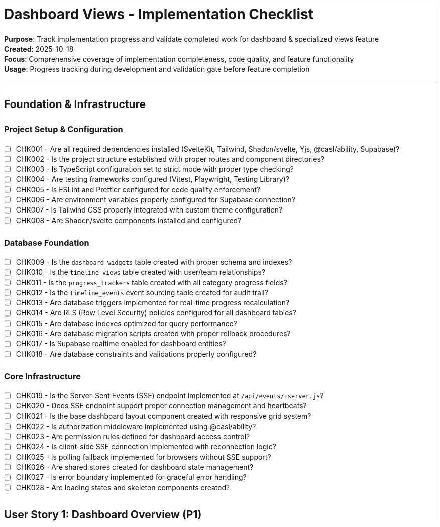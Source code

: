 # Dashboard Views - Implementation Checklist

**Purpose**: Track implementation progress and validate completed work for dashboard & specialized views feature  
**Created**: 2025-10-18  
**Focus**: Comprehensive coverage of implementation completeness, code quality, and feature functionality  
**Usage**: Progress tracking during development and validation gate before feature completion

---

## Foundation & Infrastructure

### Project Setup & Configuration
- [ ] CHK001 - Are all required dependencies installed (SvelteKit, Tailwind, Shadcn/svelte, Yjs, @casl/ability, Supabase)?
- [ ] CHK002 - Is the project structure established with proper routes and component directories?
- [ ] CHK003 - Is TypeScript configuration set to strict mode with proper type checking?
- [ ] CHK004 - Are testing frameworks configured (Vitest, Playwright, Testing Library)?
- [ ] CHK005 - Is ESLint and Prettier configured for code quality enforcement?
- [ ] CHK006 - Are environment variables properly configured for Supabase connection?
- [ ] CHK007 - Is Tailwind CSS properly integrated with custom theme configuration?
- [ ] CHK008 - Are Shadcn/svelte components installed and configured?

### Database Foundation
- [ ] CHK009 - Is the `dashboard_widgets` table created with proper schema and indexes?
- [ ] CHK010 - Is the `timeline_views` table created with user/team relationships?
- [ ] CHK011 - Is the `progress_trackers` table created with all category progress fields?
- [ ] CHK012 - Is the `timeline_events` event sourcing table created for audit trail?
- [ ] CHK013 - Are database triggers implemented for real-time progress recalculation?
- [ ] CHK014 - Are RLS (Row Level Security) policies configured for all dashboard tables?
- [ ] CHK015 - Are database indexes optimized for query performance?
- [ ] CHK016 - Are database migration scripts created with proper rollback procedures?
- [ ] CHK017 - Is Supabase realtime enabled for dashboard entities?
- [ ] CHK018 - Are database constraints and validations properly configured?

### Core Infrastructure
- [ ] CHK019 - Is the Server-Sent Events (SSE) endpoint implemented at `/api/events/+server.js`?
- [ ] CHK020 - Does SSE endpoint support proper connection management and heartbeats?
- [ ] CHK021 - Is the base dashboard layout component created with responsive grid system?
- [ ] CHK022 - Is authorization middleware implemented using @casl/ability?
- [ ] CHK023 - Are permission rules defined for dashboard access control?
- [ ] CHK024 - Is client-side SSE connection implemented with reconnection logic?
- [ ] CHK025 - Is polling fallback implemented for browsers without SSE support?
- [ ] CHK026 - Are shared stores created for dashboard state management?
- [ ] CHK027 - Is error boundary implemented for graceful error handling?
- [ ] CHK028 - Are loading states and skeleton components created?

## User Story 1: Dashboard Overview (P1)
